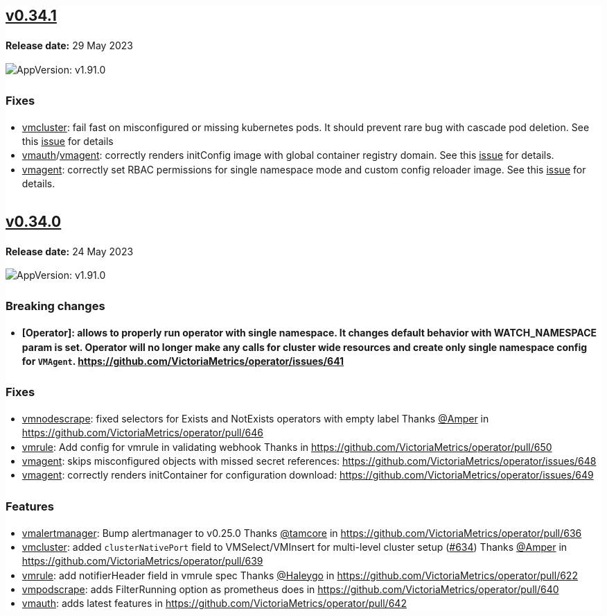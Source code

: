## [v0.34.1](https://github.com/VictoriaMetrics/operator/releases/tag/v0.34.1)

**Release date:** 29 May 2023

![AppVersion: v1.91.0](https://img.shields.io/badge/v1.91.0-success?label=Default%20VM%20version&logo=VictoriaMetrics&labelColor=gray&link=https%3A%2F%2Fdocs.victoriametrics.com%2Fchangelog%23v1910)

### Fixes

- [vmcluster](https://docs.victoriametrics.com/operator/api#vmcluster): fail fast on misconfigured or missing kubernetes pods. It should prevent rare bug with cascade pod deletion. See this [issue](https://github.com/VictoriaMetrics/operator/issues/643) for details
- [vmauth](https://docs.victoriametrics.com/operator/api#vmauth)/[vmagent](https://docs.victoriametrics.com/operator/api#vmagent): correctly renders initConfig image with global container registry domain. See this [issue](https://github.com/VictoriaMetrics/operator/issues/654) for details.
- [vmagent](https://docs.victoriametrics.com/operator/api#vmagent): correctly set RBAC permissions for single namespace mode and custom config reloader image. See this [issue](https://github.com/VictoriaMetrics/operator/issues/653) for details.

## [v0.34.0](https://github.com/VictoriaMetrics/operator/releases/tag/v0.34.0)

**Release date:** 24 May 2023

![AppVersion: v1.91.0](https://img.shields.io/badge/v1.91.0-success?label=Default%20VM%20version&logo=VictoriaMetrics&labelColor=gray&link=https%3A%2F%2Fdocs.victoriametrics.com%2Fchangelog%23v1910)

### Breaking changes

- **[Operator]: allows to properly run operator with single namespace. It changes default behavior with WATCH_NAMESPACE param is set.  Operator will no longer make any calls for cluster wide resources and create only single namespace config for `VMAgent`. <https://github.com/VictoriaMetrics/operator/issues/641>**

### Fixes

- [vmnodescrape](https://docs.victoriametrics.com/operator/api#vmnodescrape): fixed selectors for Exists and NotExists operators with empty label Thanks [@Amper](https://github.com/Amper) in <https://github.com/VictoriaMetrics/operator/pull/646>
- [vmrule](https://docs.victoriametrics.com/operator/api#vmrule): Add config for vmrule in validating webhook Thanks in <https://github.com/VictoriaMetrics/operator/pull/650>
- [vmagent](https://docs.victoriametrics.com/operator/api#vmagent): skips misconfigured objects with missed secret references: <https://github.com/VictoriaMetrics/operator/issues/648>
- [vmagent](https://docs.victoriametrics.com/operator/api#vmagent): correctly renders initContainer for configuration download: <https://github.com/VictoriaMetrics/operator/issues/649>

### Features

- [vmalertmanager](https://docs.victoriametrics.com/operator/api#vmalertmanager): Bump alertmanager to v0.25.0 Thanks [@tamcore](https://github.com/tamcore) in <https://github.com/VictoriaMetrics/operator/pull/636>
- [vmcluster](https://docs.victoriametrics.com/operator/api#vmcluster): added `clusterNativePort` field to VMSelect/VMInsert for multi-level cluster setup ([#634](https://github.com/VictoriaMetrics/operator/issues/634)) Thanks [@Amper](https://github.com/Amper) in <https://github.com/VictoriaMetrics/operator/pull/639>
- [vmrule](https://docs.victoriametrics.com/operator/api#vmrule): add notifierHeader field in vmrule spec Thanks [@Haleygo](https://github.com/Haleygo) in <https://github.com/VictoriaMetrics/operator/pull/622>
- [vmpodscrape](https://docs.victoriametrics.com/operator/api#vmpodscrape): adds FilterRunning option as prometheus does in <https://github.com/VictoriaMetrics/operator/pull/640>
- [vmauth](https://docs.victoriametrics.com/operator/api#vmauth): adds latest features in <https://github.com/VictoriaMetrics/operator/pull/642>
